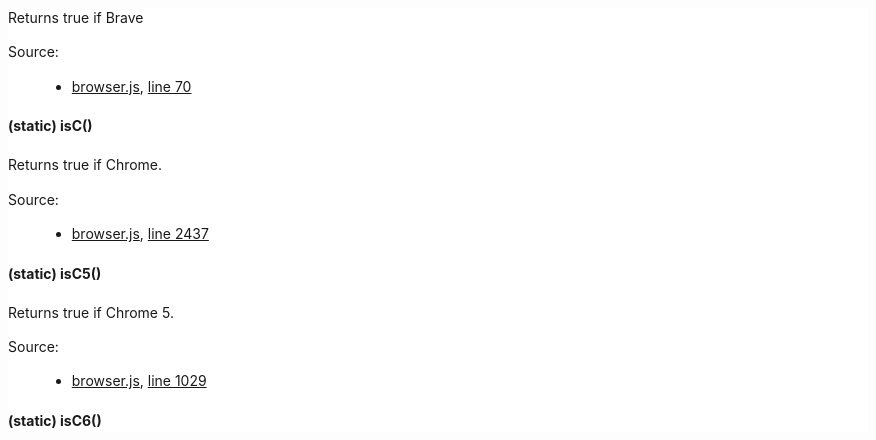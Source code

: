 <div class="description">

Returns true if Brave

</div>

<dl class="details">

<dt class="tag-source">Source:</dt>

<dd class="tag-source">

*   [browser.js](browser.js.html), [line 70](browser.js.html#line70)

</dd>

</dl>

#### <span class="type-signature">(static)</span> isC<span class="signature">()</span><span class="type-signature"></span>

<div class="description">

Returns true if Chrome.

</div>

<dl class="details">

<dt class="tag-source">Source:</dt>

<dd class="tag-source">

*   [browser.js](browser.js.html), [line 2437](browser.js.html#line2437)

</dd>

</dl>

#### <span class="type-signature">(static)</span> isC5<span class="signature">()</span><span class="type-signature"></span>

<div class="description">

Returns true if Chrome 5.

</div>

<dl class="details">

<dt class="tag-source">Source:</dt>

<dd class="tag-source">

*   [browser.js](browser.js.html), [line 1029](browser.js.html#line1029)

</dd>

</dl>

#### <span class="type-signature">(static)</span> isC6<span class="signature">()</span><span class="type-signature"></span>
